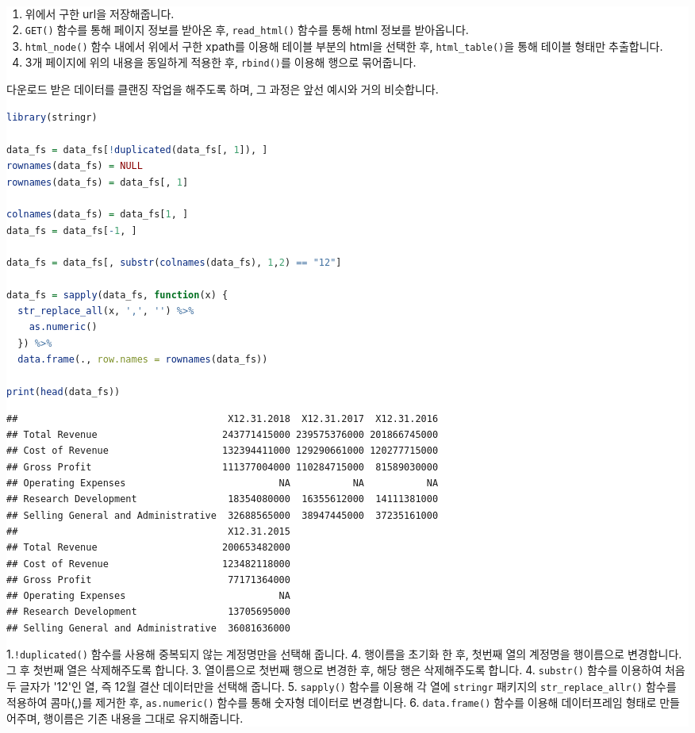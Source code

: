 1. 위에서 구한 url을 저장해줍니다.
2. `GET()` 함수를 통해 페이지 정보를 받아온 후, `read_html()` 함수를 통해 html 정보를 받아옵니다.
3. `html_node()` 함수 내에서 위에서 구한 xpath를 이용해 테이블 부분의 html을 선택한 후, `html_table()`을 통해 테이블 형태만 추출합니다.
4. 3개 페이지에 위의 내용을 동일하게 적용한 후, `rbind()`를 이용해 행으로 묶어줍니다.

다운로드 받은 데이터를 클랜징 작업을 해주도록 하며, 그 과정은 앞선 예시와 거의 비슷합니다.


```r
library(stringr)

data_fs = data_fs[!duplicated(data_fs[, 1]), ]
rownames(data_fs) = NULL
rownames(data_fs) = data_fs[, 1]

colnames(data_fs) = data_fs[1, ]
data_fs = data_fs[-1, ]

data_fs = data_fs[, substr(colnames(data_fs), 1,2) == "12"]

data_fs = sapply(data_fs, function(x) {
  str_replace_all(x, ',', '') %>%
    as.numeric()
  }) %>%
  data.frame(., row.names = rownames(data_fs))

print(head(data_fs))
```

```
##                                     X12.31.2018  X12.31.2017  X12.31.2016
## Total Revenue                      243771415000 239575376000 201866745000
## Cost of Revenue                    132394411000 129290661000 120277715000
## Gross Profit                       111377004000 110284715000  81589030000
## Operating Expenses                           NA           NA           NA
## Research Development                18354080000  16355612000  14111381000
## Selling General and Administrative  32688565000  38947445000  37235161000
##                                     X12.31.2015
## Total Revenue                      200653482000
## Cost of Revenue                    123482118000
## Gross Profit                        77171364000
## Operating Expenses                           NA
## Research Development                13705695000
## Selling General and Administrative  36081636000
```

1.`!duplicated()` 함수를 사용해 중복되지 않는 계정명만을 선택해 줍니다.
4. 행이름을 초기화 한 후, 첫번째 열의 계정명을 행이름으로 변경합니다. 그 후 첫번째 열은 삭제해주도록 합니다.
3. 열이름으로 첫번째 행으로 변경한 후, 해당 행은 삭제해주도록 합니다.
4. `substr()` 함수를 이용하여 처음 두 글자가 '12'인 열, 즉 12월 결산 데이터만을 선택해 줍니다. 
5. `sapply()` 함수를 이용해 각 열에 `stringr` 패키지의 `str_replace_allr()` 함수를 적용하여 콤마(,)를 제거한 후, `as.numeric()` 함수를 통해 숫자형 데이터로 변경합니다.
6. `data.frame()` 함수를 이용해 데이터프레임 형태로 만들어주며, 행이름은 기존 내용을 그대로 유지해줍니다.

